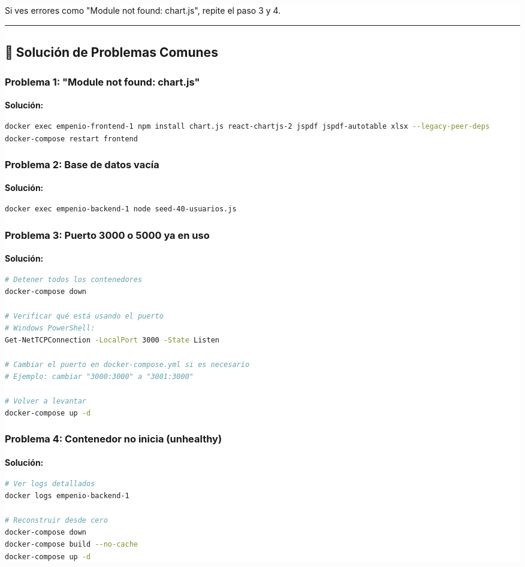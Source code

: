 Si ves errores como "Module not found: chart.js", repite el paso 3 y 4.

---

## 🐛 Solución de Problemas Comunes

### Problema 1: "Module not found: chart.js"

**Solución:**
```bash
docker exec empenio-frontend-1 npm install chart.js react-chartjs-2 jspdf jspdf-autotable xlsx --legacy-peer-deps
docker-compose restart frontend
```

### Problema 2: Base de datos vacía

**Solución:**
```bash
docker exec empenio-backend-1 node seed-40-usuarios.js
```

### Problema 3: Puerto 3000 o 5000 ya en uso

**Solución:**
```bash
# Detener todos los contenedores
docker-compose down

# Verificar qué está usando el puerto
# Windows PowerShell:
Get-NetTCPConnection -LocalPort 3000 -State Listen

# Cambiar el puerto en docker-compose.yml si es necesario
# Ejemplo: cambiar "3000:3000" a "3001:3000"

# Volver a levantar
docker-compose up -d
```

### Problema 4: Contenedor no inicia (unhealthy)

**Solución:**
```bash
# Ver logs detallados
docker logs empenio-backend-1

# Reconstruir desde cero
docker-compose down
docker-compose build --no-cache
docker-compose up -d
```
